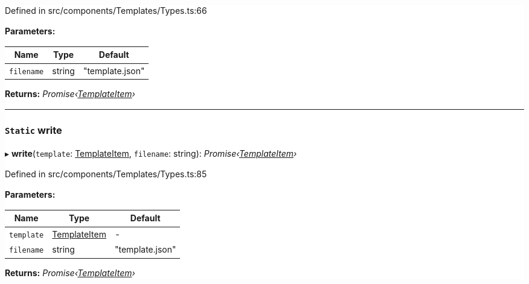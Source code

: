 Defined in src/components/Templates/Types.ts:66

**Parameters:**

Name | Type | Default |
------ | ------ | ------ |
`filename` | string | "template.json" |

**Returns:** *Promise‹[TemplateItem](_components_templates_types_.templateitem.md)›*

___

### `Static` write

▸ **write**(`template`: [TemplateItem](_components_templates_types_.templateitem.md), `filename`: string): *Promise‹[TemplateItem](_components_templates_types_.templateitem.md)›*

Defined in src/components/Templates/Types.ts:85

**Parameters:**

Name | Type | Default |
------ | ------ | ------ |
`template` | [TemplateItem](_components_templates_types_.templateitem.md) | - |
`filename` | string | "template.json" |

**Returns:** *Promise‹[TemplateItem](_components_templates_types_.templateitem.md)›*
